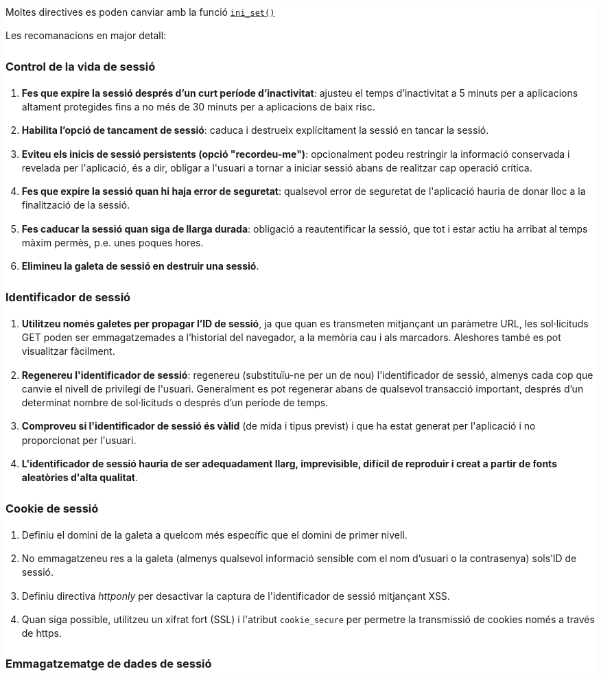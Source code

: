 Moltes directives es poden canviar amb la funció [`ini_set()`](https://www.php.net/manual/en/function.ini-set.php)


Les recomanacions en major detall:

### Control de la vida de sessió ###

 1. **Fes que expire la sessió després d’un curt període d’inactivitat**: ajusteu el temps d’inactivitat a 5 minuts per a aplicacions altament protegides fins a no més de 30 minuts per a aplicacions de baix risc.

 2. **Habilita l’opció de tancament de sessió**: caduca i destrueix explícitament la sessió en tancar la sessió.

 3. **Eviteu els inicis de sessió persistents (opció "recordeu-me")**: opcionalment podeu restringir la informació conservada i revelada per l'aplicació, és a dir, obligar a l'usuari a tornar a iniciar sessió abans de realitzar cap operació crítica.

 4. **Fes que expire la sessió quan hi haja error de seguretat**: qualsevol error de seguretat de l'aplicació hauria de donar lloc a la finalització de la sessió.

 5. **Fes caducar la sessió quan siga de llarga durada**: obligació a reautentificar la sessió, que tot i estar actiu ha arribat al temps màxim permès, p.e. unes poques hores.

 6. **Elimineu la galeta de sessió en destruir una sessió**.

### Identificador de sessió ###

 1. **Utilitzeu només galetes per propagar l’ID de sessió**, ja que quan es transmeten mitjançant un paràmetre URL, les sol·licituds GET poden ser emmagatzemades a l’historial del navegador, a la memòria cau i als marcadors. Aleshores també es pot visualitzar fàcilment.

 2. **Regenereu l'identificador de sessió**: regenereu (substituïu-ne per un de nou) l'identificador de sessió, almenys cada cop que canvie el nivell de privilegi de l'usuari. Generalment es pot regenerar abans de qualsevol transacció important, després d’un determinat nombre de sol·licituds o després d’un període de temps.

 3. **Comproveu si l'identificador de sessió és vàlid** (de mida i tipus previst) i que ha estat generat per l'aplicació i no proporcionat per l'usuari.

 4. **L'identificador de sessió hauria de ser adequadament llarg, imprevisible, difícil de reproduir i creat a partir de fonts aleatòries d'alta qualitat**.

### Cookie de sessió ###

 1. Definiu el domini de la galeta a quelcom més específic que el domini de primer nivell.

 2. No emmagatzeneu res a la galeta (almenys qualsevol informació sensible com el nom d’usuari o la contrasenya) sols’ID de sessió.

 3. Definiu directiva _httponly_ per desactivar la captura de l'identificador de sessió mitjançant XSS.

 4. Quan siga possible, utilitzeu un xifrat fort (SSL) i l'atribut `cookie_secure` per permetre la transmissió de cookies només a través de https.

### Emmagatzematge de dades de sessió ###
